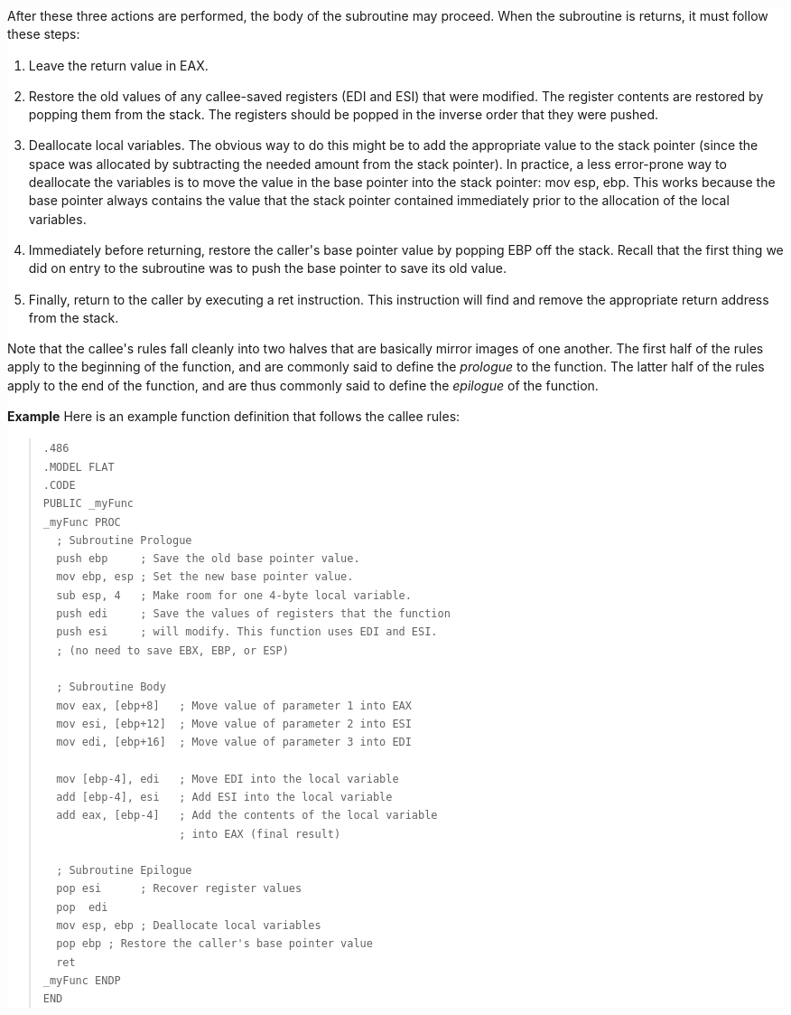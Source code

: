 After these three actions are performed, the body of the subroutine may proceed. When the subroutine is returns, it must follow these steps:

1.  Leave the return value in EAX.

   

2.  Restore the old values of any callee-saved registers (EDI and ESI) that were modified. The register contents are restored by popping them from the stack.  The registers should be popped in the inverse order that they were pushed.

3.  Deallocate local variables. The obvious way to do this might be to add the appropriate value to the stack pointer (since the space was allocated by subtracting the needed amount from the stack pointer). In practice, a less error-prone way to deallocate the variables is to  move the value in the base pointer into the stack pointer: mov esp, ebp.  This works because the base pointer always contains the value that the stack pointer contained immediately prior to the allocation of the local variables.

4.  Immediately before returning, restore the caller's base pointer value by popping EBP off the stack. Recall that the first thing we did on entry to the subroutine was to push the base pointer to save its old value.

5.  Finally, return to the caller by executing a ret instruction. This instruction will find and remove the appropriate return address from the stack.

Note that the callee's rules fall cleanly into two halves that are basically mirror images of one another. The first half of the rules apply to the beginning of the function, and are commonly said to define the *prologue* to the function. The latter half of the rules apply to the end of the function, and are thus commonly said to define the *epilogue* of the function.



**Example**
 Here is an example function definition that follows the callee rules:

> ```
> .486
> .MODEL FLAT
> .CODE
> PUBLIC _myFunc
> _myFunc PROC
>   ; Subroutine Prologue
>   push ebp     ; Save the old base pointer value.
>   mov ebp, esp ; Set the new base pointer value.
>   sub esp, 4   ; Make room for one 4-byte local variable.
>   push edi     ; Save the values of registers that the function
>   push esi     ; will modify. This function uses EDI and ESI.
>   ; (no need to save EBX, EBP, or ESP)
> 
>   ; Subroutine Body
>   mov eax, [ebp+8]   ; Move value of parameter 1 into EAX
>   mov esi, [ebp+12]  ; Move value of parameter 2 into ESI
>   mov edi, [ebp+16]  ; Move value of parameter 3 into EDI
> 
>   mov [ebp-4], edi   ; Move EDI into the local variable
>   add [ebp-4], esi   ; Add ESI into the local variable
>   add eax, [ebp-4]   ; Add the contents of the local variable
>                      ; into EAX (final result)
> 
>   ; Subroutine Epilogue 
>   pop esi      ; Recover register values
>   pop  edi
>   mov esp, ebp ; Deallocate local variables
>   pop ebp ; Restore the caller's base pointer value
>   ret
> _myFunc ENDP
> END
> ```
